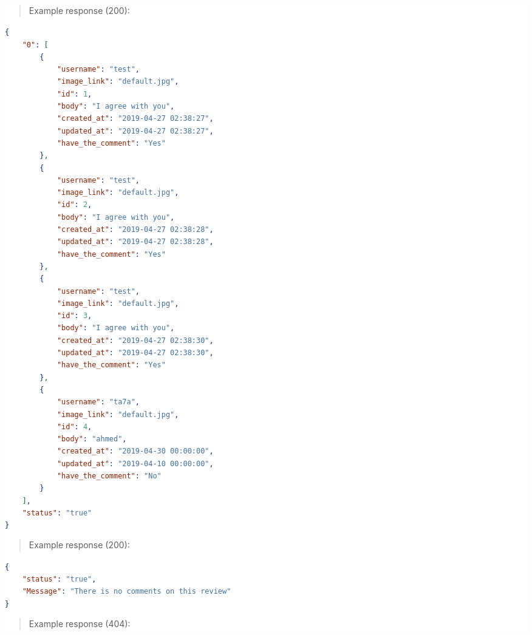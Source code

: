> Example response (200):

```json
{
    "0": [
        {
            "username": "test",
            "image_link": "default.jpg",
            "id": 1,
            "body": "I agree with you",
            "created_at": "2019-04-27 02:38:27",
            "updated_at": "2019-04-27 02:38:27",
            "have_the_comment": "Yes"
        },
        {
            "username": "test",
            "image_link": "default.jpg",
            "id": 2,
            "body": "I agree with you",
            "created_at": "2019-04-27 02:38:28",
            "updated_at": "2019-04-27 02:38:28",
            "have_the_comment": "Yes"
        },
        {
            "username": "test",
            "image_link": "default.jpg",
            "id": 3,
            "body": "I agree with you",
            "created_at": "2019-04-27 02:38:30",
            "updated_at": "2019-04-27 02:38:30",
            "have_the_comment": "Yes"
        },
        {
            "username": "ta7a",
            "image_link": "default.jpg",
            "id": 4,
            "body": "ahmed",
            "created_at": "2019-04-30 00:00:00",
            "updated_at": "2019-04-10 00:00:00",
            "have_the_comment": "No"
        }
    ],
    "status": "true"
}
```
> Example response (200):

```json
{
    "status": "true",
    "Message": "There is no comments on this review"
}
```
> Example response (404):
